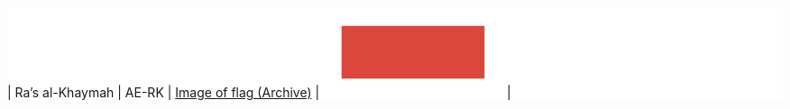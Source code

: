 | Ra’s al-Khaymah | AE-RK | [Image of flag (Archive)](https://web.archive.org/web/20070314033218/https://www.emirates-islands.org.ae/images/PICS/18.JPG) | <img src="./Flags/AE/AE-RK.svg" alt="Ra’s al-Khaymah" width="200"> |